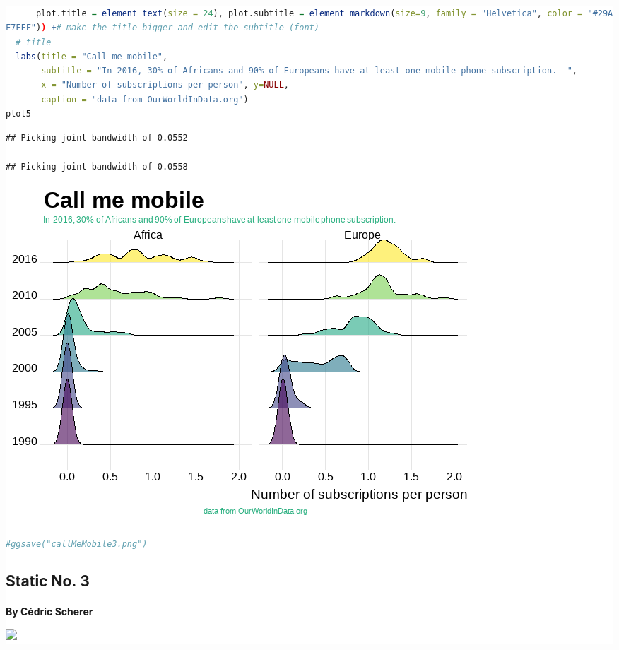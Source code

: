 ``` r
      plot.title = element_text(size = 24), plot.subtitle = element_markdown(size=9, family = "Helvetica", color = "#29AF7FFF")) +# make the title bigger and edit the subtitle (font)
  # title
  labs(title = "Call me mobile",
       subtitle = "In 2016, 30% of Africans and 90% of Europeans have at least one mobile phone subscription.  ",
       x = "Number of subscriptions per person", y=NULL,
       caption = "data from OurWorldInData.org")
plot5
```

    ## Picking joint bandwidth of 0.0552

    ## Picking joint bandwidth of 0.0558

![](README_files/figure-gfm/sylvi-1.png)

``` r
#ggsave("callMeMobile3.png")
```

## Static No. 3

**By Cédric Scherer**

![](https://raw.githubusercontent.com/Z3tt/TidyTuesday/master/plots/2020_46/2020_46_HistoricalPhones.png)
